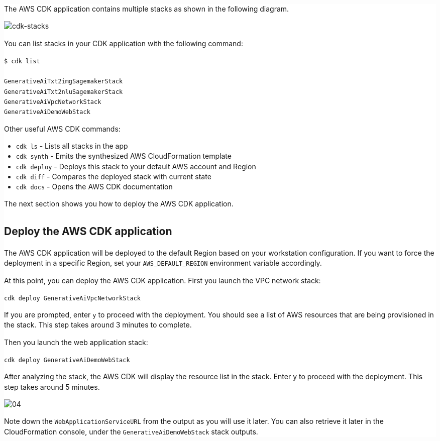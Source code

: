 The AWS CDK application contains multiple stacks as shown in the following diagram.

![cdk-stacks](./images/cdk-stacks.png)

You can list stacks in your CDK application with the following command:

```bash
$ cdk list

GenerativeAiTxt2imgSagemakerStack
GenerativeAiTxt2nluSagemakerStack
GenerativeAiVpcNetworkStack
GenerativeAiDemoWebStack
```



Other useful AWS CDK commands:

 * `cdk ls`     - Lists all stacks in the app
 * `cdk synth`    - Emits the synthesized AWS CloudFormation template
 * `cdk deploy`    - Deploys this stack to your default AWS account and Region
 * `cdk diff`     - Compares the deployed stack with current state
 * `cdk docs`     - Opens the AWS CDK documentation

The next section shows you how to deploy the AWS CDK application.



## Deploy the AWS CDK application

The AWS CDK application will be deployed to the default Region based on your workstation configuration. If you want to force the deployment in a specific Region, set your `AWS_DEFAULT_REGION` environment variable accordingly.



At this point, you can deploy the AWS CDK application. First you launch the VPC network stack:

```
cdk deploy GenerativeAiVpcNetworkStack
```

If you are prompted, enter `y` to proceed with the deployment. You should see a list of AWS resources that are being provisioned in the stack. This step takes around 3 minutes to complete.



Then you  launch the web application stack:

```
cdk deploy GenerativeAiDemoWebStack
```

After analyzing the stack, the AWS CDK will display the resource list in the stack. Enter y to proceed with the deployment. This step takes around 5 minutes.

![04](./images/cdk-deploy.png)

Note down the `WebApplicationServiceURL` from the output as you will use it later. You can also retrieve it later in the CloudFormation console, under the `GenerativeAiDemoWebStack` stack outputs.
